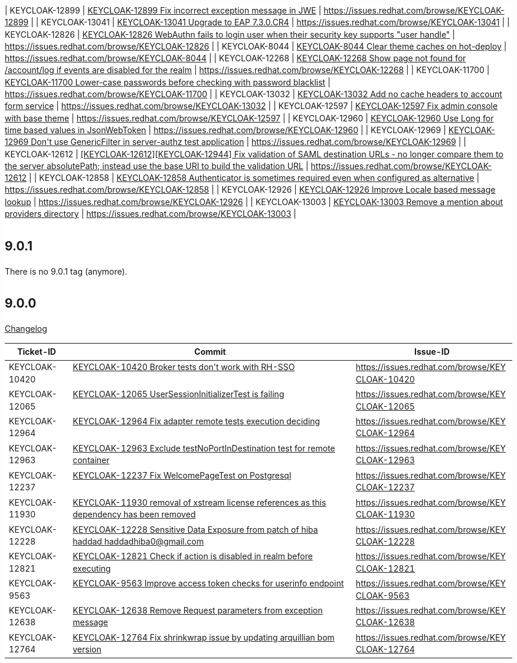 | KEYCLOAK-12899 | [KEYCLOAK-12899 Fix incorrect exception message in JWE](https://github.com/keycloak/keycloak/commit/6eef8b5dd41afcafc49bd07980b00312904067a3) | https://issues.redhat.com/browse/KEYCLOAK-12899 |
| KEYCLOAK-13041 | [KEYCLOAK-13041 Upgrade to EAP 7.3.0.CR4](https://github.com/keycloak/keycloak/commit/cae46d84435f3c1791418bd9d2ab3e789274803f) | https://issues.redhat.com/browse/KEYCLOAK-13041 |
| KEYCLOAK-12826 | [KEYCLOAK-12826 WebAuthn fails to login user when their security key supports "user handle"](https://github.com/keycloak/keycloak/commit/5db98a58d3714b009bfdaa51bba43f5186925439) | https://issues.redhat.com/browse/KEYCLOAK-12826 |
| KEYCLOAK-8044 | [KEYCLOAK-8044 Clear theme caches on hot-deploy](https://github.com/keycloak/keycloak/commit/9e4702211651c66187e0394fbaaa8eef7cca5f74) | https://issues.redhat.com/browse/KEYCLOAK-8044 |
| KEYCLOAK-12268 | [KEYCLOAK-12268 Show page not found for /account/log if events are disabled for the realm](https://github.com/keycloak/keycloak/commit/d8d81ee1626563b86e9ff1dea3e7a438457c2e11) | https://issues.redhat.com/browse/KEYCLOAK-12268 |
| KEYCLOAK-11700 | [KEYCLOAK-11700 Lower-case passwords before checking with password blacklist](https://github.com/keycloak/keycloak/commit/9a3a358b964e76b476bb1a1c4b94623fb574adc8) | https://issues.redhat.com/browse/KEYCLOAK-11700 |
| KEYCLOAK-13032 | [KEYCLOAK-13032 Add no cache headers to account form service](https://github.com/keycloak/keycloak/commit/06576a44c965e85214b4dbdbd6e488d2d1eb8feb) | https://issues.redhat.com/browse/KEYCLOAK-13032 |
| KEYCLOAK-12597 | [KEYCLOAK-12597 Fix admin console with base theme](https://github.com/keycloak/keycloak/commit/04903666d1921a185f7f316723390903dc63a16b) | https://issues.redhat.com/browse/KEYCLOAK-12597 |
| KEYCLOAK-12960 | [KEYCLOAK-12960 Use Long for time based values in JsonWebToken](https://github.com/keycloak/keycloak/commit/536824beb65bc36d7218870f6550d155fec11b18) | https://issues.redhat.com/browse/KEYCLOAK-12960 |
| KEYCLOAK-12969 | [KEYCLOAK-12969 Don't use GenericFilter in server-authz test application](https://github.com/keycloak/keycloak/commit/167f73f54e733beeeb052ee74f0d8fe8808f530a) | https://issues.redhat.com/browse/KEYCLOAK-12969 |
| KEYCLOAK-12612 | [[KEYCLOAK-12612][KEYCLOAK-12944] Fix validation of SAML destination URLs  - no longer compare them to the server absolutePath; instead use the base URI to build the validation URL](https://github.com/keycloak/keycloak/commit/7a3998870ca71ffdf94b491f7f105dfc7f24649b) | https://issues.redhat.com/browse/KEYCLOAK-12612 |
| KEYCLOAK-12858 | [KEYCLOAK-12858 Authenticator is sometimes required even when configured as alternative](https://github.com/keycloak/keycloak/commit/eeeaafb5e7c7ae253bd2481c4837d1eb59bdcfcf) | https://issues.redhat.com/browse/KEYCLOAK-12858 |
| KEYCLOAK-12926 | [KEYCLOAK-12926 Improve Locale based message lookup](https://github.com/keycloak/keycloak/commit/67ddd3b0ebdccedcb1006f1d9c06391e8b64e2e0) | https://issues.redhat.com/browse/KEYCLOAK-12926 |
| KEYCLOAK-13003 | [KEYCLOAK-13003 Remove a mention about providers directory](https://github.com/keycloak/keycloak/commit/21b12c39bd4508e9c69e7633b64a051fb95d9170) | https://issues.redhat.com/browse/KEYCLOAK-13003 |

## 9.0.1

There is no 9.0.1 tag (anymore).

## 9.0.0
[Changelog](https://github.com/keycloak/keycloak/compare/8.0.2...9.0.0)

| Ticket-ID | Commit | Issue-ID |
| --- | --- | --- |
| KEYCLOAK-10420 | [KEYCLOAK-10420 Broker tests don't work with RH-SSO](https://github.com/keycloak/keycloak/commit/90b35cc13d5ac9c8e785ecba1e7e94f50536cce8) | https://issues.redhat.com/browse/KEYCLOAK-10420 |
| KEYCLOAK-12065 | [KEYCLOAK-12065 UserSessionInitializerTest is failing](https://github.com/keycloak/keycloak/commit/1bdf77f40936611e963cd775f581fe2ed0aae8cf) | https://issues.redhat.com/browse/KEYCLOAK-12065 |
| KEYCLOAK-12964 | [KEYCLOAK-12964 Fix adapter remote tests execution deciding](https://github.com/keycloak/keycloak/commit/c3f0b342bfbeece5b19d9cca33831a3af2947922) | https://issues.redhat.com/browse/KEYCLOAK-12964 |
| KEYCLOAK-12963 | [KEYCLOAK-12963 Exclude testNoPortInDestination test for remote container](https://github.com/keycloak/keycloak/commit/f28ca30e6df92f85fb9037729c710d5728dffed5) | https://issues.redhat.com/browse/KEYCLOAK-12963 |
| KEYCLOAK-12237 | [KEYCLOAK-12237 Fix WelcomePageTest on Postgresql](https://github.com/keycloak/keycloak/commit/3d22644bbe0e95638059ff077c83c119b6f00f72) | https://issues.redhat.com/browse/KEYCLOAK-12237 |
| KEYCLOAK-11930 | [KEYCLOAK-11930 removal of xstream license references as this dependency has been removed](https://github.com/keycloak/keycloak/commit/96c2fffd1e5f1a64cef4251f338ed2695926f696) | https://issues.redhat.com/browse/KEYCLOAK-11930 |
| KEYCLOAK-12228 | [KEYCLOAK-12228 Sensitive Data Exposure from patch of hiba haddad haddadhiba0@gmail.com](https://github.com/keycloak/keycloak/commit/622a97bd1c3044760b2166301864da9941cae131) | https://issues.redhat.com/browse/KEYCLOAK-12228 |
| KEYCLOAK-12821 | [KEYCLOAK-12821 Check if action is disabled in realm before executing](https://github.com/keycloak/keycloak/commit/3c0cf8463aea85f4658ff764f53f24853dcd7296) | https://issues.redhat.com/browse/KEYCLOAK-12821 |
| KEYCLOAK-9563 | [KEYCLOAK-9563 Improve access token checks for userinfo endpoint](https://github.com/keycloak/keycloak/commit/1d54f2ade391f397956fdcb66f75daf0182d8c1e) | https://issues.redhat.com/browse/KEYCLOAK-9563 |
| KEYCLOAK-12638 | [KEYCLOAK-12638 Remove Request parameters from exception message](https://github.com/keycloak/keycloak/commit/62c9e1577618470832ede22dcedd46cba15b1836) | https://issues.redhat.com/browse/KEYCLOAK-12638 |
| KEYCLOAK-12764 | [KEYCLOAK-12764 Fix shrinkwrap issue by updating arquillian bom version](https://github.com/keycloak/keycloak/commit/e5935d8069154db2bc9ee83ae85c7e1ff6822324) | https://issues.redhat.com/browse/KEYCLOAK-12764 |